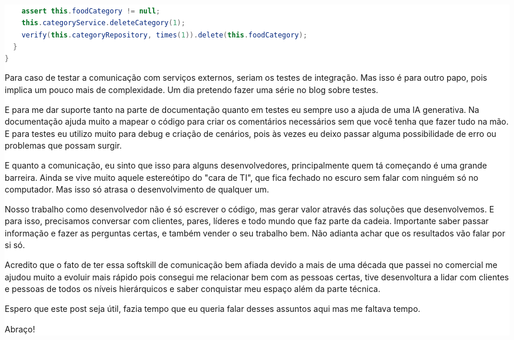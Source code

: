 ```java
    assert this.foodCategory != null;
    this.categoryService.deleteCategory(1);
    verify(this.categoryRepository, times(1)).delete(this.foodCategory);
  }
}
```

Para caso de testar a comunicação com serviços externos, seriam os testes de integração. Mas isso é para outro papo, pois implica um pouco mais de complexidade. Um dia pretendo fazer uma série no blog sobre testes.

E para me dar suporte tanto na parte de documentação quanto em testes eu sempre uso a ajuda de uma IA generativa. Na documentação ajuda muito a mapear o código para criar os comentários necessários sem que você tenha que fazer tudo na mão. E para testes eu utilizo muito para debug e criação de cenários, pois às vezes eu deixo passar alguma possibilidade de erro ou problemas que possam surgir.

E quanto a comunicação, eu sinto que isso para alguns desenvolvedores, principalmente quem tá começando é uma grande barreira. Ainda se vive muito aquele estereótipo do "cara de TI", que fica fechado no escuro sem falar com ninguém só no computador. Mas isso só atrasa o desenvolvimento de qualquer um.

Nosso trabalho como desenvolvedor não é só escrever o código, mas gerar valor através das soluções que desenvolvemos. E para isso, precisamos conversar com clientes, pares, líderes e todo mundo que faz parte da cadeia. Importante saber passar informação e fazer as perguntas certas, e também vender o seu trabalho bem. Não adianta achar que os resultados vão falar por si só.

Acredito que o fato de ter essa softskill de comunicação bem afiada devido a mais de uma década que passei no comercial me ajudou muito a evoluir mais rápido pois consegui me relacionar bem com as pessoas certas, tive desenvoltura a lidar com clientes e pessoas de todos os níveis hierárquicos e saber conquistar meu espaço além da parte técnica.

Espero que este post seja útil, fazia tempo que eu queria falar desses assuntos aqui mas me faltava tempo.

Abraço!